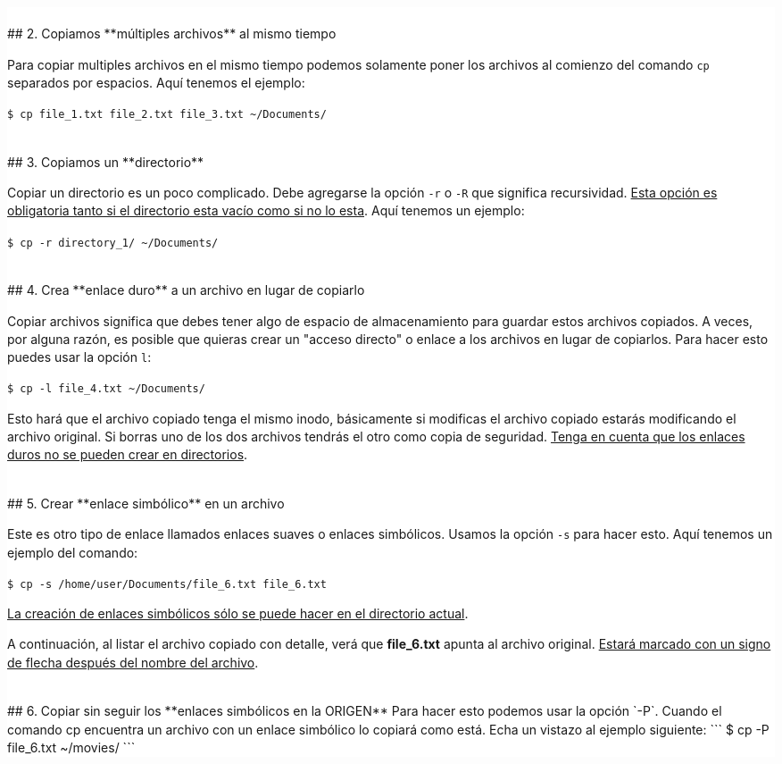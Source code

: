 <br>
## 2. Copiamos **múltiples archivos** al mismo tiempo


Para copiar multiples archivos en el mismo tiempo podemos solamente poner los archivos al comienzo del comando `cp` separados por espacios. Aquí tenemos el ejemplo:
```
$ cp file_1.txt file_2.txt file_3.txt ~/Documents/
```

<br>
## 3. Copiamos un **directorio**

Copiar un directorio es un poco complicado. Debe agregarse la opción `-r` o `-R` que significa recursividad. <ins>Esta opción es obligatoria tanto si el directorio esta vacío como si no lo esta</ins>. Aquí tenemos un ejemplo:
```
$ cp -r directory_1/ ~/Documents/
```
<br>
## 4. Crea **enlace duro** a un archivo en lugar de copiarlo

Copiar archivos significa que debes tener algo de espacio de almacenamiento para guardar estos archivos copiados. A veces, por alguna razón, es posible que quieras crear un "acceso directo" o enlace a los archivos en lugar de copiarlos. Para hacer esto puedes usar la opción `l`:
```
$ cp -l file_4.txt ~/Documents/
```
Esto hará que el archivo copiado tenga el mismo inodo, básicamente si modificas el archivo copiado estarás modificando el archivo original. Si borras uno de los dos archivos tendrás el otro como copia de seguridad. <ins>Tenga en cuenta que los enlaces duros no se pueden crear en directorios</ins>. 

<br>
## 5. Crear **enlace simbólico** en un archivo

Este es otro tipo de enlace llamados enlaces suaves o enlaces simbólicos. Usamos la opción `-s` para hacer esto. Aquí tenemos un ejemplo del comando:
```
$ cp -s /home/user/Documents/file_6.txt file_6.txt
```
<ins>La creación de enlaces simbólicos sólo se puede hacer en el directorio actual</ins>. 

A continuación, al listar el archivo copiado con detalle, verá que **file_6.txt** apunta al archivo original. <ins>Estará marcado con un signo de flecha después del nombre del archivo</ins>.

<br>
## 6. Copiar sin seguir los **enlaces simbólicos en la ORIGEN**
Para hacer esto podemos usar la opción `-P`. Cuando el comando cp encuentra un archivo con un enlace simbólico lo copiará como está. Echa un vistazo al ejemplo siguiente:
```
$ cp -P file_6.txt ~/movies/
```
